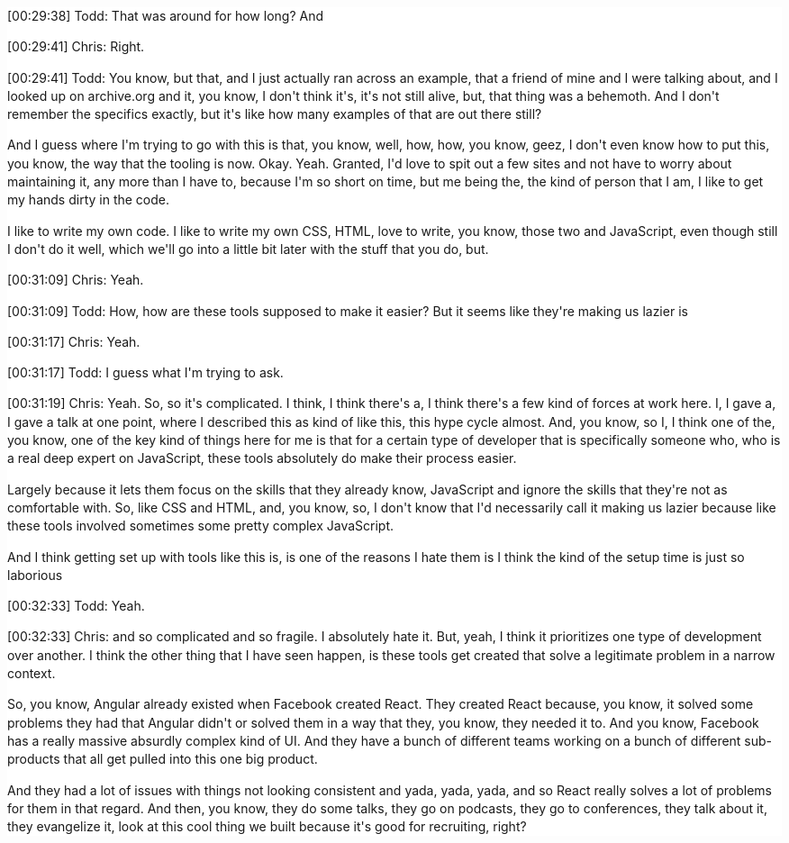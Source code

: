 [00:29:38] Todd: That was around for how long? And

[00:29:41] Chris: Right.

[00:29:41] Todd: You know, but that, and I just actually ran across an example, that a friend of mine and I were talking about, and I looked up on archive.org and it, you know, I don't think it's, it's not still alive, but, that thing was a behemoth. And I don't remember the specifics exactly, but it's like how many examples of that are out there still?

And I guess where I'm trying to go with this is that, you know, well, how, how, you know, geez, I don't even know how to put this, you know, the way that the tooling is now. Okay. Yeah. Granted, I'd love to spit out a few sites and not have to worry about maintaining it, any more than I have to, because I'm so short on time, but me being the, the kind of person that I am, I like to get my hands dirty in the code.

I like to write my own code. I like to write my own CSS, HTML, love to write, you know, those two and JavaScript, even though still I don't do it well, which we'll go into a little bit later with the stuff that you do, but.

[00:31:09] Chris: Yeah.

[00:31:09] Todd: How, how are these tools supposed to make it easier? But it seems like they're making us lazier is

[00:31:17] Chris: Yeah.

[00:31:17] Todd: I guess what I'm trying to ask.

[00:31:19] Chris: Yeah. So, so it's complicated. I think, I think there's a, I think there's a few kind of forces at work here. I, I gave a, I gave a talk at one point, where I described this as kind of like this, this hype cycle almost. And, you know, so I, I think one of the, you know, one of the key kind of things here for me is that for a certain type of developer that is specifically someone who, who is a real deep expert on JavaScript, these tools absolutely do make their process easier.

Largely because it lets them focus on the skills that they already know, JavaScript and ignore the skills that they're not as comfortable with. So, like CSS and HTML, and, you know, so, I don't know that I'd necessarily call it making us lazier because like these tools involved sometimes some pretty complex JavaScript.

And I think getting set up with tools like this is, is one of the reasons I hate them is I think the kind of the setup time is just so laborious

[00:32:33] Todd: Yeah.

[00:32:33] Chris: and so complicated and so fragile. I absolutely hate it. But, yeah, I think it prioritizes one type of development over another. I think the other thing that I have seen happen, is these tools get created that solve a legitimate problem in a narrow context.

So, you know, Angular already existed when Facebook created React. They created React because, you know, it solved some problems they had that Angular didn't or solved them in a way that they, you know, they needed it to. And you know, Facebook has a really massive absurdly complex kind of UI. And they have a bunch of different teams working on a bunch of different sub-products that all get pulled into this one big product.

And they had a lot of issues with things not looking consistent and yada, yada, yada, and so React really solves a lot of problems for them in that regard. And then, you know, they do some talks, they go on podcasts, they go to conferences, they talk about it, they evangelize it, look at this cool thing we built because it's good for recruiting, right?
